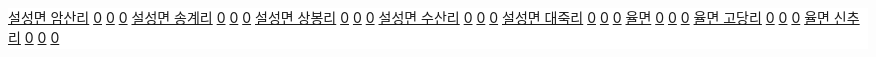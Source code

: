 
  <tr class="item">
    <td><a href="경기도이천시설성면암산리">설성면 암산리</a></td>
    <td><a href="경기도이천시설성면암산리">0</a></td>
    <td><a href="경기도이천시설성면암산리">0</a></td>
    <td><a href="경기도이천시설성면암산리">0</a></td>
  </tr>
    

  <tr class="item">
    <td><a href="경기도이천시설성면송계리">설성면 송계리</a></td>
    <td><a href="경기도이천시설성면송계리">0</a></td>
    <td><a href="경기도이천시설성면송계리">0</a></td>
    <td><a href="경기도이천시설성면송계리">0</a></td>
  </tr>
    

  <tr class="item">
    <td><a href="경기도이천시설성면상봉리">설성면 상봉리</a></td>
    <td><a href="경기도이천시설성면상봉리">0</a></td>
    <td><a href="경기도이천시설성면상봉리">0</a></td>
    <td><a href="경기도이천시설성면상봉리">0</a></td>
  </tr>
    

  <tr class="item">
    <td><a href="경기도이천시설성면수산리">설성면 수산리</a></td>
    <td><a href="경기도이천시설성면수산리">0</a></td>
    <td><a href="경기도이천시설성면수산리">0</a></td>
    <td><a href="경기도이천시설성면수산리">0</a></td>
  </tr>
    

  <tr class="item">
    <td><a href="경기도이천시설성면대죽리">설성면 대죽리</a></td>
    <td><a href="경기도이천시설성면대죽리">0</a></td>
    <td><a href="경기도이천시설성면대죽리">0</a></td>
    <td><a href="경기도이천시설성면대죽리">0</a></td>
  </tr>
    

  <tr class="item">
    <td><a href="경기도이천시율면">율면</a></td>
    <td><a href="경기도이천시율면">0</a></td>
    <td><a href="경기도이천시율면">0</a></td>
    <td><a href="경기도이천시율면">0</a></td>
  </tr>
    

  <tr class="item">
    <td><a href="경기도이천시율면고당리">율면 고당리</a></td>
    <td><a href="경기도이천시율면고당리">0</a></td>
    <td><a href="경기도이천시율면고당리">0</a></td>
    <td><a href="경기도이천시율면고당리">0</a></td>
  </tr>
    

  <tr class="item">
    <td><a href="경기도이천시율면신추리">율면 신추리</a></td>
    <td><a href="경기도이천시율면신추리">0</a></td>
    <td><a href="경기도이천시율면신추리">0</a></td>
    <td><a href="경기도이천시율면신추리">0</a></td>
  </tr>
    
